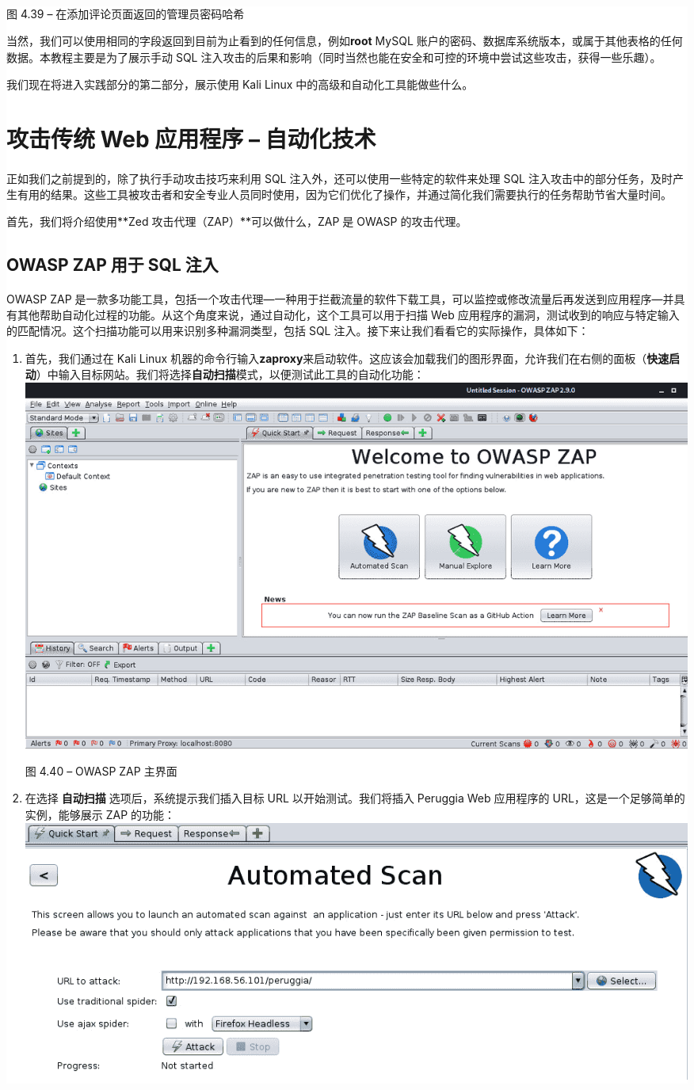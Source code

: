 图 4.39 – 在添加评论页面返回的管理员密码哈希

当然，我们可以使用相同的字段返回到目前为止看到的任何信息，例如**root** MySQL 账户的密码、数据库系统版本，或属于其他表格的任何数据。本教程主要是为了展示手动 SQL 注入攻击的后果和影响（同时当然也能在安全和可控的环境中尝试这些攻击，获得一些乐趣）。

我们现在将进入实践部分的第二部分，展示使用 Kali Linux 中的高级和自动化工具能做些什么。

# 攻击传统 Web 应用程序 – 自动化技术

正如我们之前提到的，除了执行手动攻击技巧来利用 SQL 注入外，还可以使用一些特定的软件来处理 SQL 注入攻击中的部分任务，及时产生有用的结果。这些工具被攻击者和安全专业人员同时使用，因为它们优化了操作，并通过简化我们需要执行的任务帮助节省大量时间。

首先，我们将介绍使用**Zed 攻击代理（ZAP）**可以做什么，ZAP 是 OWASP 的攻击代理。

## OWASP ZAP 用于 SQL 注入

OWASP ZAP 是一款多功能工具，包括一个攻击代理—一种用于拦截流量的软件下载工具，可以监控或修改流量后再发送到应用程序—并具有其他帮助自动化过程的功能。从这个角度来说，通过自动化，这个工具可以用于扫描 Web 应用程序的漏洞，测试收到的响应与特定输入的匹配情况。这个扫描功能可以用来识别多种漏洞类型，包括 SQL 注入。接下来让我们看看它的实际操作，具体如下：

1.  首先，我们通过在 Kali Linux 机器的命令行输入**zaproxy**来启动软件。这应该会加载我们的图形界面，允许我们在右侧的面板（**快速启动**）中输入目标网站。我们将选择**自动扫描**模式，以便测试此工具的自动化功能：![图 4.40 – OWASP ZAP 主界面    ](img/B15632_04_040.jpg)

    图 4.40 – OWASP ZAP 主界面

1.  在选择 **自动扫描** 选项后，系统提示我们插入目标 URL 以开始测试。我们将插入 Peruggia Web 应用程序的 URL，这是一个足够简单的实例，能够展示 ZAP 的功能：![图 4.41 – OWASP ZAP 自动扫描面板    ](img/B15632_04_041.jpg)